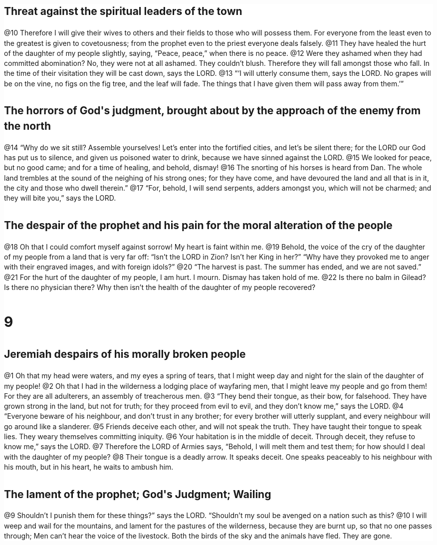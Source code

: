## Threat against the spiritual leaders of the town
@10 Therefore I will give their wives to others and their fields to those who will possess them. For everyone from the least even to the greatest is given to covetousness; from the prophet even to the priest everyone deals falsely. @11 They have healed the hurt of the daughter of my people slightly, saying, “Peace, peace,” when there is no peace. @12 Were they ashamed when they had committed abomination? No, they were not at all ashamed. They couldn’t blush. Therefore they will fall amongst those who fall. In the time of their visitation they will be cast down, says the LORD. @13 “‘I will utterly consume them, says the LORD. No grapes will be on the vine, no figs on the fig tree, and the leaf will fade. The things that I have given them will pass away from them.’”

## The horrors of God's judgment, brought about by the approach of the enemy from the north
@14 “Why do we sit still? Assemble yourselves! Let’s enter into the fortified cities, and let’s be silent there; for the LORD our God has put us to silence, and given us poisoned water to drink, because we have sinned against the LORD. @15 We looked for peace, but no good came; and for a time of healing, and behold, dismay! @16 The snorting of his horses is heard from Dan. The whole land trembles at the sound of the neighing of his strong ones; for they have come, and have devoured the land and all that is in it, the city and those who dwell therein.” @17 “For, behold, I will send serpents, adders amongst you, which will not be charmed; and they will bite you,” says the LORD.

## The despair of the prophet and his pain for the moral alteration of the people
@18 Oh that I could comfort myself against sorrow! My heart is faint within me. @19 Behold, the voice of the cry of the daughter of my people from a land that is very far off: “Isn’t the LORD in Zion? Isn’t her King in her?” “Why have they provoked me to anger with their engraved images, and with foreign idols?” @20 “The harvest is past. The summer has ended, and we are not saved.” @21 For the hurt of the daughter of my people, I am hurt. I mourn. Dismay has taken hold of me. @22 Is there no balm in Gilead? Is there no physician there? Why then isn’t the health of the daughter of my people recovered? 

# 9 
## Jeremiah despairs of his morally broken people
@1 Oh that my head were waters, and my eyes a spring of tears, that I might weep day and night for the slain of the daughter of my people! @2 Oh that I had in the wilderness a lodging place of wayfaring men, that I might leave my people and go from them! For they are all adulterers, an assembly of treacherous men. @3 “They bend their tongue, as their bow, for falsehood. They have grown strong in the land, but not for truth; for they proceed from evil to evil, and they don’t know me,” says the LORD. @4 “Everyone beware of his neighbour, and don’t trust in any brother; for every brother will utterly supplant, and every neighbour will go around like a slanderer. @5 Friends deceive each other, and will not speak the truth. They have taught their tongue to speak lies. They weary themselves committing iniquity. @6 Your habitation is in the middle of deceit. Through deceit, they refuse to know me,” says the LORD. @7 Therefore the LORD of Armies says, “Behold, I will melt them and test them; for how should I deal with the daughter of my people? @8 Their tongue is a deadly arrow. It speaks deceit. One speaks peaceably to his neighbour with his mouth, but in his heart, he waits to ambush him.

## The lament of the prophet; God's Judgment; Wailing
@9 Shouldn’t I punish them for these things?” says the LORD. “Shouldn’t my soul be avenged on a nation such as this? @10 I will weep and wail for the mountains, and lament for the pastures of the wilderness, because they are burnt up, so that no one passes through; Men can’t hear the voice of the livestock. Both the birds of the sky and the animals have fled. They are gone.
